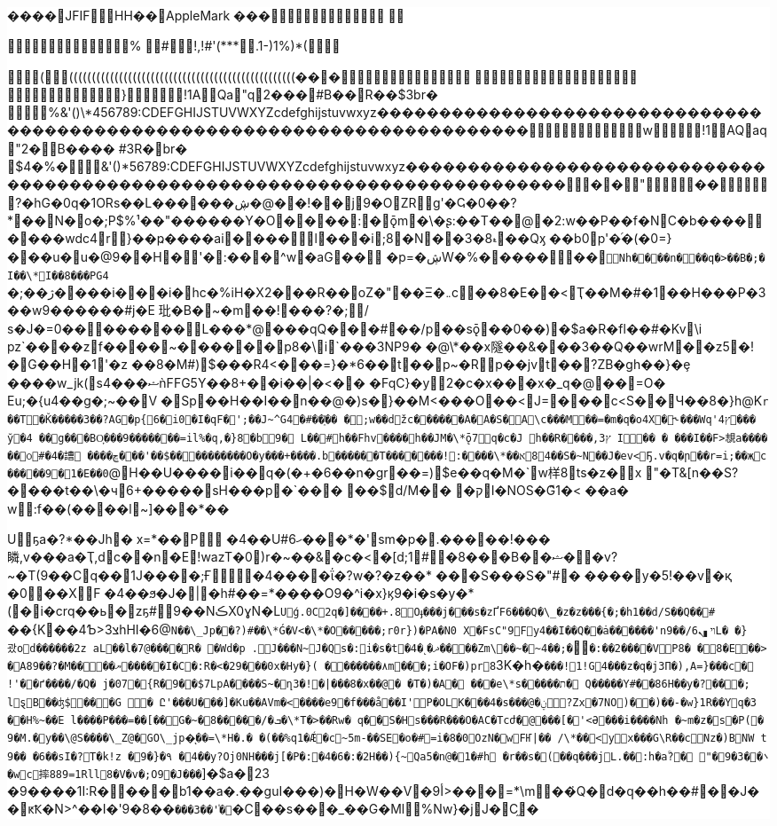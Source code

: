 ���� JFIF  H H  �� AppleMark
�� � 

 
% #!,!#'(\*\*\*.1-)1%)\*(
 
(((((((((((((((((((((((((((((((((((((((((((((((((((���           
        
   } !1AQa"q2���#B��R��$3br� 
%&'()\*456789:CDEFGHIJSTUVWXYZcdefghijstuvwxyz�������������������������������������������������������������������������  w !1AQaq"2�B���� #3R�br�
$4�%�&'()\*56789:CDEFGHIJSTUVWXYZcdefghijstuvwxyz�������������������������������������������������������������������������� ��" ��   ? �hG�0q�1ORs��L������ڜ� @��!��j9�OZRg'�Ҁ�0��?\*��N�o�;P$%¹��"� �����Y�O����:�ǭ m �\�ʂ:��T��@�2:w��P��f�NC�b��������wdc4r}��ҏ����ai����l���i;8�N��3�ޑ8��Qӽ
��b0p'�֝�(�0=}���u�u�@9��H�'�:��΁�^w�aG��
�p=�ڜW�%�������`Nh����n���q�>��B�;�I�� \*I��8���PG4`�;��ژ����i�� �i�hc�%iH�X2���R��oZ�"��Ξ�܅c��8�E��<Ҭ��M�#�1׌��H���P�3��w9������#j�E 玭�B�~�m��!���?�;/ s�J�=0��񦘴������L���\*@���qQ���#��/p��sǭ��0��)�$a�R�fl��#�Kv\i pz`����zf����~������p8�\i`���3NP9� �@\*��x隧��&���3��Q��wrM��z5�!�G��H�1'�z
 ��8�M#)$���R4<���=}�\*6��t��p~�Rp��jvt��?ZB�gh��}� ȩ
����w\_jk(sޝ���4ǹFFG5Y��8+��i�� |�<��
�FqC}�y2�c�x���x�\_q�@�� =O� Eu;�{u4��g�;~��V �Sp��H��I��n��@�)s�}��M<���O��<J=���c<Ѕ��Ч��8�}h@K`r��T�Ǩ�����3��?AG�p{6�i0�I�qF�';��J~^G4�#��҈��
�;w��džc������A �A�S�A\c���M��=�m�q�o4X�˞���Wq'ץ4���ў�4
�� g���BO͎���9�������=il%�q,�}8�b9�
L��#h��Fhv����h��JM�\*ǭ7q�c�J h��R����,3ץ
I�� �
���I��F>覟a������ѻ#�4�䜊
����ڇ���'��$����������O�y�� �+����.b������T�������!:����\*א���84�S�~N��J�ev<Ҕ.v�q�ր��r=i;��җc�����9�1�E��0`@ H��U����i��q�(�+�6��n� gr��=)$e��q�M�`w样8ts�z�x  "�T&[n��S?����t��\�ч6+�����sH���p�` ��� ��$ d/M�� � קI�NOS�G͌1�<
��a�
w:f��(����l~]���\*��

 Uҕa�?\*��Jh�
x=\*��P �4��U#ހ6���\*�'sm�p�.�����!���瞵,v���a�Ҭ,dc��n�E!wazT�܎0)r�~��&�c�<�[d;1#�8���B��ޝ��v?
~�T(9��Cq��1J ����;Ғ➛�4����ΐ�?w�?�z��\*
���S���S�"#�
����y�5!��v�қ �0��XF
�4��ϧ�J�|�h#��=\*����O9�^i�x}ϗ9�i�s�y�\*(�i�crq��ь�zҕ#9��NڪX0ɣN�L`U ǵ.0C2q�]����+.8Oֈ���j���s�zҐF6���Q�\_�z�z���{�;�h1��d/S��Q��#`��{K��4Ƅ>3צhHI�6@`N��\_Jp��?)#��\*Ǵ�V<�\*�O�����;r0r})�PA�N0
X�FsC"9Fy4��I��Q��ȧ������'n9��/ױ▖ܢ6L�
�}괐od������2z
aL��l�7@����R� �Wd�p .J���N~J�Qs�:i�s�t�ޛ�˻�4����Zm\��~�~4��;�``�:��2����VP8� �8�E ��>�A89��?�M����ޔ�����I�C�:R�<�29���0x�Hy�}( �������٨m���;i� OF�)pr8`3K�h�`���!1!G4���z�q�j3П�),A=}���c �
!'��ґ����/�Q�
j�07�{R�9��$7LpA����S~�ղ3�!�|���8�x��@� �T�)�A� �� �e\*s����� ת�
Q�����Y#��86H��y�?���;lȿB� �ʤ$���G
�
Ը' ���U���]�Ku��AVm�<����e9 �f���å ��I'P�OLK���4� s���@� ݧ?Zx� 7NO) ��)��-�w}1R��Y q�3��H%~��E l����P���=��[��G�~�ܒ�/�����8�\*T�>��Rw�
q��S�Hs���R���O�AC�Tcժ�@���[�'<Ә���i����Nh
�~m�z�s�P( �9�M.�y��\@S����\_Z@�GO\_jp�ͅ��=\*H�.�
�(��%q1�Ǽ�c~5m-��SE�o�#=i�8�0OzN�wFҤ|��
/\*��<yx�� �G\R��cNz�)BNW t9��  �6��sI�?T�k!z
 �9�}�۹
�4��y?Oj0NH���j[�P�:�4�6�:�2H��){~Qa5�n@�1�#h �r��s�(��q���jL.��:h�aؒ?�
"�9�3��܌�wc摔889=1Rll8�V�v�;O9�J���`]�$a�23
�9����1Ӏ:R����b1��a�.��guI���)�H�W��V�أ9>���=\*\m��҆Q�d�ԛ��h��#��J��ԟҞ�N>^��I�'9�8��`���3��'֓�`�C��s���\_��G�Ml%Nw}�jJ�C֦�